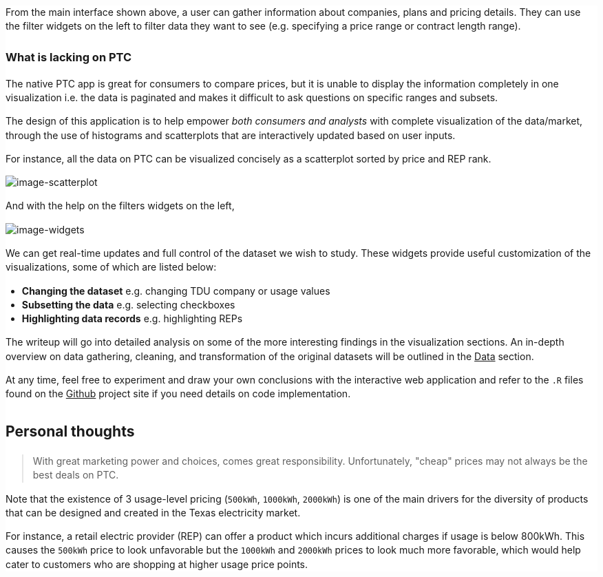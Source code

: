 From the main interface shown above, a user can gather information about companies, plans and pricing details.  They can use
the filter widgets on the left to filter data they want to see (e.g. specifying a price range or contract length range).

### What is lacking on PTC
The native PTC app is great for consumers to compare prices, but it is unable to display the information completely in one
visualization i.e. the data is paginated and makes it difficult to ask questions on specific ranges and subsets.

The design of this application is to help empower *both consumers and analysts* with complete visualization of the
data/market, through the use of histograms and scatterplots that are interactively updated based on user inputs.

For instance, all the data on PTC can be visualized concisely as a scatterplot sorted by price and REP rank.

![image-scatterplot]

And with the help on the filters widgets on the left,

![image-widgets]

We can get real-time updates and full control of the dataset we wish to study.  These widgets provide useful customization of
the visualizations, some of which are listed below:

-   **Changing the dataset** e.g. changing TDU company or usage values
-   **Subsetting the data** e.g. selecting checkboxes
-   **Highlighting data records** e.g. highlighting REPs

The writeup will go into detailed analysis on some of the more interesting findings in the visualization sections.  An
in-depth overview on data gathering, cleaning, and transformation of the original datasets will be outlined in 
the [Data](#data) section.

At any time, feel free to experiment and draw your own conclusions with the interactive web application and refer to
the `.R` files found on the [Github][] project site if you need details on code implementation.

## Personal thoughts
>   With great marketing power and choices, comes great responsibility.  Unfortunately, "cheap" prices may not always be the
>   best deals on PTC.

Note that the existence of 3 usage-level pricing (`500kWh`, `1000kWh`, `2000kWh`) is one of the main drivers for the
diversity of products that can be designed and created in the Texas electricity market.

For instance, a retail electric provider (REP) can offer a product which incurs additional charges if usage is below 800kWh.
This causes the `500kWh` price to look unfavorable but the `1000kWh` and `2000kWh` prices to look much more favorable, which
would help cater to customers who are shopping at higher usage price points.


[interactive project link]: https://ahmedtadde.shinyapps.io/electricityviz/
[ERCOT]: http://www.ercot.com/
[Power to Choose]: http://www.powertochoose.org/
[PUC]: https://www.puc.texas.gov/
[Shiny]: http://shiny.rstudio.com/
[github]: https://github.com/ahmedtadde/elctricityViz
[dplyr]: http://cran.rstudio.com/web/packages/dplyr/vignettes/introduction.html
[datatable]: https://github.com/Rdatatable/data.table/wiki
[Shinyapps]: https://www.shinyapps.io/
[cheatsheet]: https://s3.amazonaws.com/assets.datacamp.com/img/blog/data+table+cheat+sheet.pdf
[image-native]: https://s3-us-west-1.amazonaws.com/chrisrzhou/github/RShiny-PowerToChoose/native.png
[image-histogram]: https://s3-us-west-1.amazonaws.com/chrisrzhou/github/RShiny-PowerToChoose/histogram.png
[image-histogram-large-bin]: https://s3-us-west-1.amazonaws.com/chrisrzhou/github/RShiny-PowerToChoose/histogram-large-bin.png
[image-scatterplot]: https://s3-us-west-1.amazonaws.com/chrisrzhou/github/RShiny-PowerToChoose/scatterplot.png
[image-scatterplot-comments]: https://s3-us-west-1.amazonaws.com/chrisrzhou/github/RShiny-PowerToChoose/scatterplot-comments.png
[image-scatterplot-renewable]: https://s3-us-west-1.amazonaws.com/chrisrzhou/github/RShiny-PowerToChoose/scatterplot-renewables.png
[image-datatable]: https://s3-us-west-1.amazonaws.com/chrisrzhou/github/RShiny-PowerToChoose/datatable.png
[image-summary]: https://s3-us-west-1.amazonaws.com/chrisrzhou/github/RShiny-PowerToChoose/summary.png
[image-widgets]: https://s3-us-west-1.amazonaws.com/chrisrzhou/github/RShiny-PowerToChoose/widgets.png